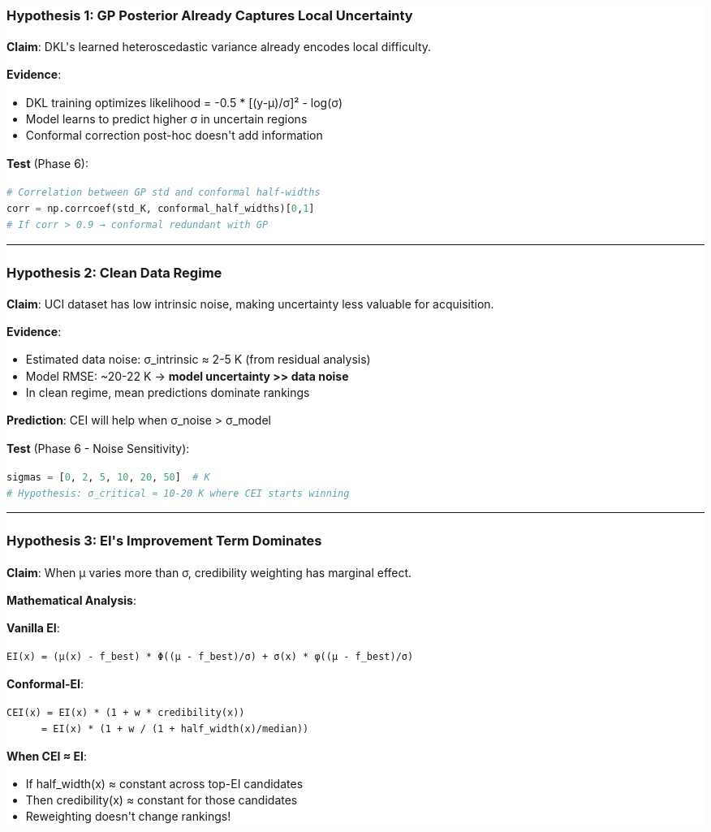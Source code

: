 ### Hypothesis 1: GP Posterior Already Captures Local Uncertainty

**Claim**: DKL's learned heteroscedastic variance already encodes local difficulty.

**Evidence**:
- DKL training optimizes likelihood = -0.5 * [(y-μ)/σ]² - log(σ)
- Model learns to predict higher σ in uncertain regions
- Conformal correction post-hoc doesn't add information

**Test** (Phase 6):
```python
# Correlation between GP std and conformal half-widths
corr = np.corrcoef(std_K, conformal_half_widths)[0,1]
# If corr > 0.9 → conformal redundant with GP
```

---

### Hypothesis 2: Clean Data Regime

**Claim**: UCI dataset has low intrinsic noise, making uncertainty less valuable for acquisition.

**Evidence**:
- Estimated data noise: σ_intrinsic ≈ 2-5 K (from residual analysis)
- Model RMSE: ~20-22 K → **model uncertainty >> data noise**
- In clean regime, mean predictions dominate rankings

**Prediction**: CEI will help when σ_noise > σ_model

**Test** (Phase 6 - Noise Sensitivity):
```python
sigmas = [0, 2, 5, 10, 20, 50]  # K
# Hypothesis: σ_critical ≈ 10-20 K where CEI starts winning
```

---

### Hypothesis 3: EI's Improvement Term Dominates

**Claim**: When μ varies more than σ, credibility weighting has marginal effect.

**Mathematical Analysis**:

**Vanilla EI**:
```
EI(x) = (μ(x) - f_best) * Φ((μ - f_best)/σ) + σ(x) * φ((μ - f_best)/σ)
```

**Conformal-EI**:
```
CEI(x) = EI(x) * (1 + w * credibility(x))
      = EI(x) * (1 + w / (1 + half_width(x)/median))
```

**When CEI ≈ EI**:
- If half_width(x) ≈ constant across top-EI candidates
- Then credibility(x) ≈ constant for those candidates
- Reweighting doesn't change rankings!

